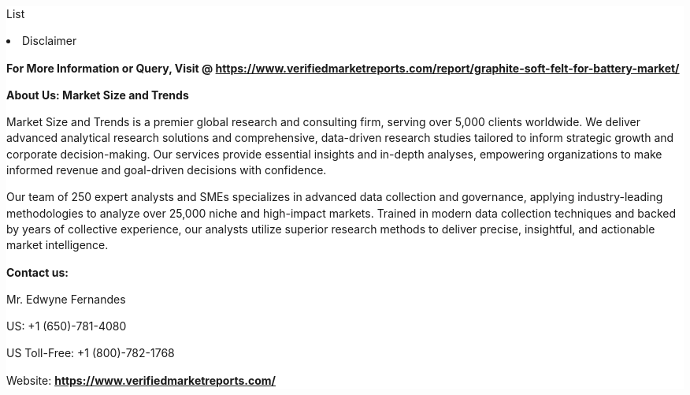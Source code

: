 List</li><li>Disclaimer</li></ul></p><p><strong>For More Information or Query, Visit @ <a href="https://www.verifiedmarketreports.com/report/graphite-soft-felt-for-battery-market/">https://www.verifiedmarketreports.com/report/graphite-soft-felt-for-battery-market/</a></strong></p><p><strong>About Us: Market Size and Trends</strong></p><p>Market Size and Trends is a premier global research and consulting firm, serving over 5,000 clients worldwide. We deliver advanced analytical research solutions and comprehensive, data-driven research studies tailored to inform strategic growth and corporate decision-making. Our services provide essential insights and in-depth analyses, empowering organizations to make informed revenue and goal-driven decisions with confidence.</p><p>Our team of 250 expert analysts and SMEs specializes in advanced data collection and governance, applying industry-leading methodologies to analyze over 25,000 niche and high-impact markets. Trained in modern data collection techniques and backed by years of collective experience, our analysts utilize superior research methods to deliver precise, insightful, and actionable market intelligence.</p><p><strong>Contact us:</strong></p><p>Mr. Edwyne Fernandes</p><p>US: +1 (650)-781-4080</p><p>US Toll-Free: +1 (800)-782-1768</p><p>Website: <strong><a href="https://www.verifiedmarketreports.com/">https://www.verifiedmarketreports.com/</a></strong></p>
